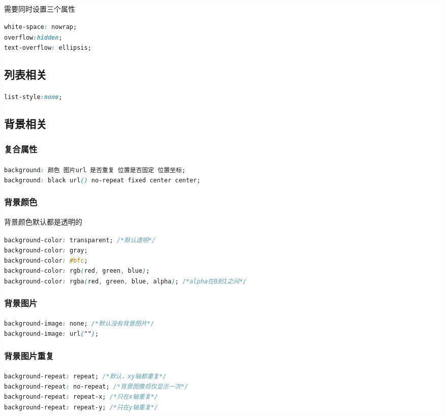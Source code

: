 需要同时设置三个属性

```css
white-space: nowrap;
overflow:hidden;
text-overflow: ellipsis;
```



## 列表相关

```css
list-style:none;
```



## 背景相关

### 复合属性

```css
background: 颜色 图片url 是否重复 位置是否固定 位置坐标;
background: black url() no-repeat fixed center center;
```



### 背景颜色

背景颜色默认都是透明的

```css
background-color: transparent; /*默认透明*/
background-color: gray;
background-color: #bfc;
background-color: rgb(red, green, blue);
background-color: rgba(red, green, blue, alpha); /*alpha在0到1之间*/
```



### 背景图片

```css
background-image: none; /*默认没有背景图片*/
background-image: url("");
```



### 背景图片重复

```css
background-repeat: repeat; /*默认，xy轴都重复*/
background-repeat: no-repeat; /*背景图像将仅显示一次*/
background-repeat: repeat-x; /*只在x轴重复*/
background-repeat: repeat-y; /*只在y轴重复*/
```
